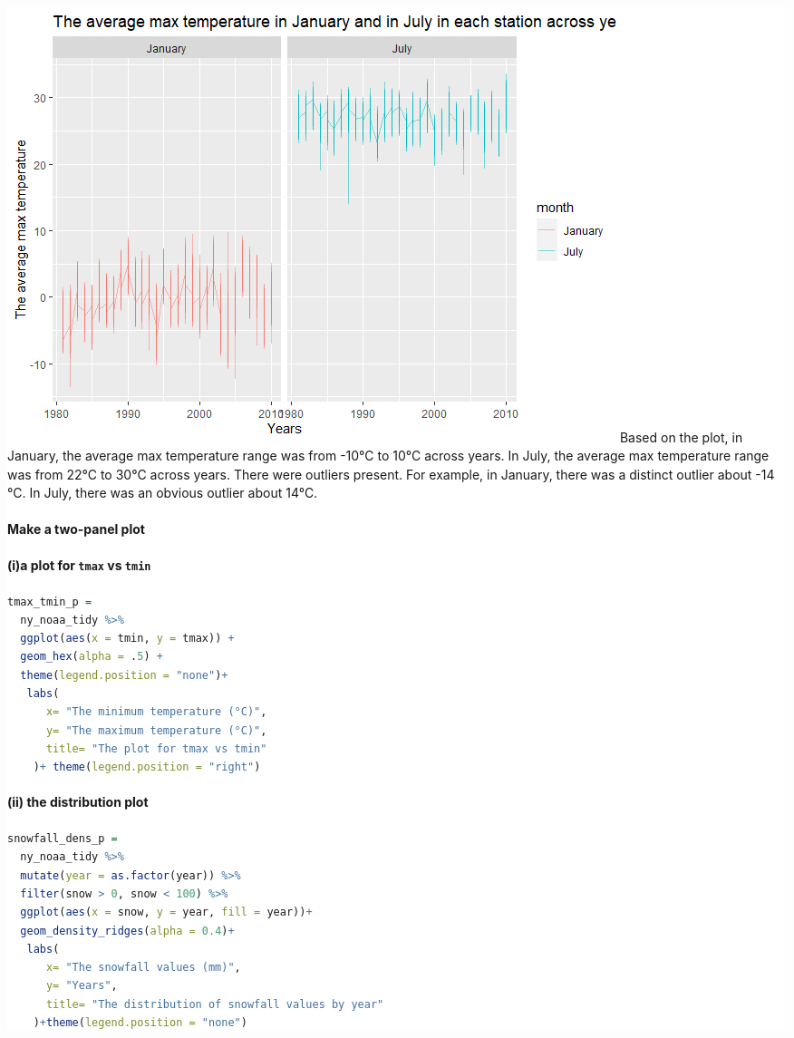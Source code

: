 ![](p8105_hw3_yh3429_files/figure-gfm/unnamed-chunk-13-1.png)
Based on the plot, in January, the average max temperature range was
from -10°C to 10°C across years. In July, the average max temperature
range was from 22°C to 30°C across years. There were outliers present.
For example, in January, there was a distinct outlier about -14 °C. In
July, there was an obvious outlier about 14°C.

#### Make a two-panel plot

#### (i)a plot for `tmax` vs `tmin`

``` r
tmax_tmin_p =
  ny_noaa_tidy %>%  
  ggplot(aes(x = tmin, y = tmax)) + 
  geom_hex(alpha = .5) +
  theme(legend.position = "none")+
   labs(
      x= "The minimum temperature (°C)",
      y= "The maximum temperature (°C)",
      title= "The plot for tmax vs tmin"
    )+ theme(legend.position = "right")
```

#### (ii) the distribution plot

``` r
snowfall_dens_p =
  ny_noaa_tidy %>% 
  mutate(year = as.factor(year)) %>% 
  filter(snow > 0, snow < 100) %>% 
  ggplot(aes(x = snow, y = year, fill = year))+
  geom_density_ridges(alpha = 0.4)+
   labs(
      x= "The snowfall values (mm)",
      y= "Years",
      title= "The distribution of snowfall values by year"
    )+theme(legend.position = "none")
```
